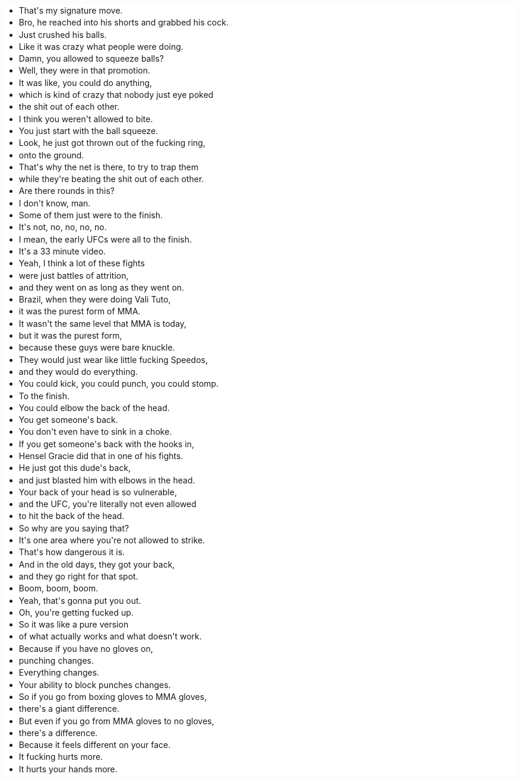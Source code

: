 *  That's my signature move.
*  Bro, he reached into his shorts and grabbed his cock.
*  Just crushed his balls.
*  Like it was crazy what people were doing.
*  Damn, you allowed to squeeze balls?
*  Well, they were in that promotion.
*  It was like, you could do anything,
*  which is kind of crazy that nobody just eye poked
*  the shit out of each other.
*  I think you weren't allowed to bite.
*  You just start with the ball squeeze.
*  Look, he just got thrown out of the fucking ring,
*  onto the ground.
*  That's why the net is there, to try to trap them
*  while they're beating the shit out of each other.
*  Are there rounds in this?
*  I don't know, man.
*  Some of them just were to the finish.
*  It's not, no, no, no, no.
*  I mean, the early UFCs were all to the finish.
*  It's a 33 minute video.
*  Yeah, I think a lot of these fights
*  were just battles of attrition,
*  and they went on as long as they went on.
*  Brazil, when they were doing Vali Tuto,
*  it was the purest form of MMA.
*  It wasn't the same level that MMA is today,
*  but it was the purest form,
*  because these guys were bare knuckle.
*  They would just wear like little fucking Speedos,
*  and they would do everything.
*  You could kick, you could punch, you could stomp.
*  To the finish.
*  You could elbow the back of the head.
*  You get someone's back.
*  You don't even have to sink in a choke.
*  If you get someone's back with the hooks in,
*  Hensel Gracie did that in one of his fights.
*  He just got this dude's back,
*  and just blasted him with elbows in the head.
*  Your back of your head is so vulnerable,
*  and the UFC, you're literally not even allowed
*  to hit the back of the head.
*  So why are you saying that?
*  It's one area where you're not allowed to strike.
*  That's how dangerous it is.
*  And in the old days, they got your back,
*  and they go right for that spot.
*  Boom, boom, boom.
*  Yeah, that's gonna put you out.
*  Oh, you're getting fucked up.
*  So it was like a pure version
*  of what actually works and what doesn't work.
*  Because if you have no gloves on,
*  punching changes.
*  Everything changes.
*  Your ability to block punches changes.
*  So if you go from boxing gloves to MMA gloves,
*  there's a giant difference.
*  But even if you go from MMA gloves to no gloves,
*  there's a difference.
*  Because it feels different on your face.
*  It fucking hurts more.
*  It hurts your hands more.